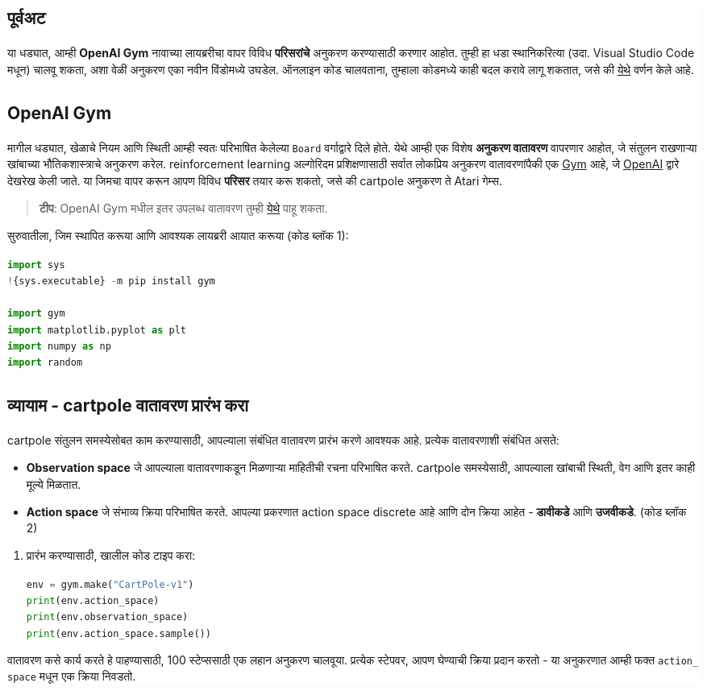 
## पूर्वअट

या धड्यात, आम्ही **OpenAI Gym** नावाच्या लायब्ररीचा वापर विविध **परिसरांचे** अनुकरण करण्यासाठी करणार आहोत. तुम्ही हा धडा स्थानिकरित्या (उदा. Visual Studio Code मधून) चालवू शकता, अशा वेळी अनुकरण एका नवीन विंडोमध्ये उघडेल. ऑनलाइन कोड चालवताना, तुम्हाला कोडमध्ये काही बदल करावे लागू शकतात, जसे की [येथे](https://towardsdatascience.com/rendering-openai-gym-envs-on-binder-and-google-colab-536f99391cc7) वर्णन केले आहे.

## OpenAI Gym

मागील धड्यात, खेळाचे नियम आणि स्थिती आम्ही स्वतः परिभाषित केलेल्या `Board` वर्गाद्वारे दिले होते. येथे आम्ही एक विशेष **अनुकरण वातावरण** वापरणार आहोत, जे संतुलन राखणाऱ्या खांबाच्या भौतिकशास्त्राचे अनुकरण करेल. reinforcement learning अल्गोरिदम प्रशिक्षणासाठी सर्वात लोकप्रिय अनुकरण वातावरणांपैकी एक [Gym](https://gym.openai.com/) आहे, जे [OpenAI](https://openai.com/) द्वारे देखरेख केली जाते. या जिमचा वापर करून आपण विविध **परिसर** तयार करू शकतो, जसे की cartpole अनुकरण ते Atari गेम्स.

> **टीप**: OpenAI Gym मधील इतर उपलब्ध वातावरण तुम्ही [येथे](https://gym.openai.com/envs/#classic_control) पाहू शकता.

सुरुवातीला, जिम स्थापित करूया आणि आवश्यक लायब्ररी आयात करूया (कोड ब्लॉक 1):

```python
import sys
!{sys.executable} -m pip install gym 

import gym
import matplotlib.pyplot as plt
import numpy as np
import random
```

## व्यायाम - cartpole वातावरण प्रारंभ करा

cartpole संतुलन समस्येसोबत काम करण्यासाठी, आपल्याला संबंधित वातावरण प्रारंभ करणे आवश्यक आहे. प्रत्येक वातावरणाशी संबंधित असते:

- **Observation space** जे आपल्याला वातावरणाकडून मिळणाऱ्या माहितीची रचना परिभाषित करते. cartpole समस्येसाठी, आपल्याला खांबाची स्थिती, वेग आणि इतर काही मूल्ये मिळतात.

- **Action space** जे संभाव्य क्रिया परिभाषित करते. आपल्या प्रकरणात action space discrete आहे आणि दोन क्रिया आहेत - **डावीकडे** आणि **उजवीकडे**. (कोड ब्लॉक 2)

1. प्रारंभ करण्यासाठी, खालील कोड टाइप करा:

    ```python
    env = gym.make("CartPole-v1")
    print(env.action_space)
    print(env.observation_space)
    print(env.action_space.sample())
    ```

वातावरण कसे कार्य करते हे पाहण्यासाठी, 100 स्टेप्ससाठी एक लहान अनुकरण चालवूया. प्रत्येक स्टेपवर, आपण घेण्याची क्रिया प्रदान करतो - या अनुकरणात आम्ही फक्त `action_space` मधून एक क्रिया निवडतो.
